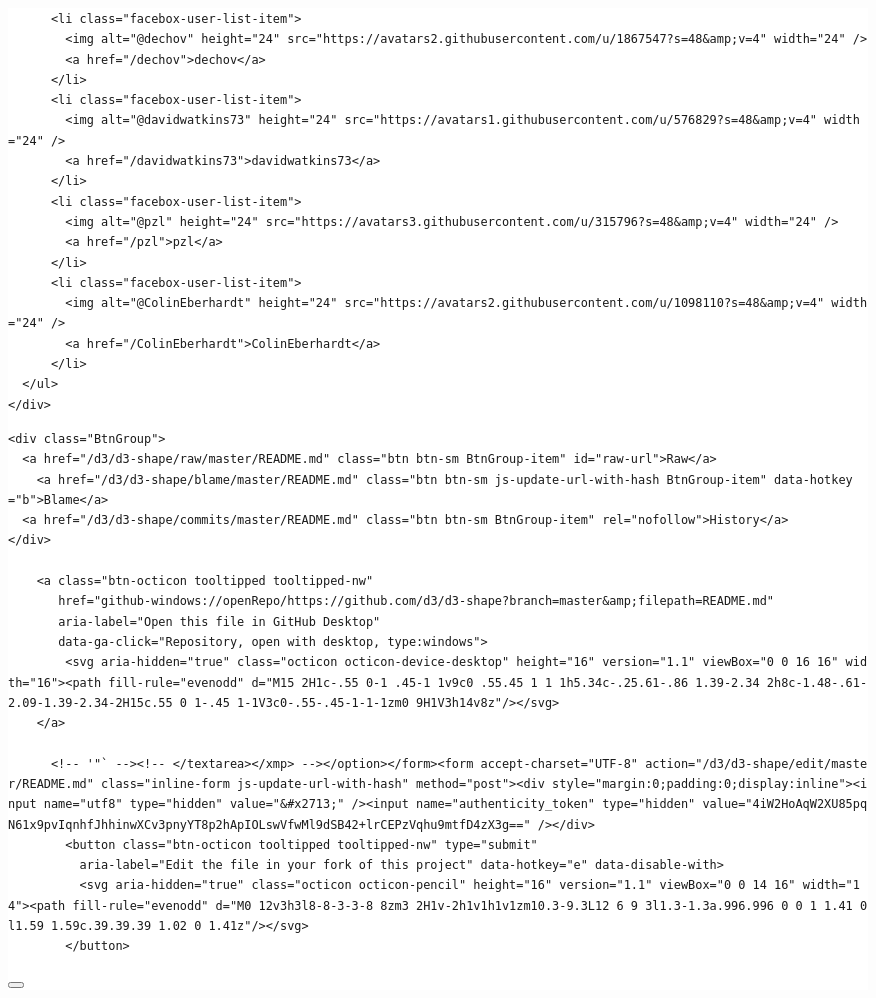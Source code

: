           <li class="facebox-user-list-item">
            <img alt="@dechov" height="24" src="https://avatars2.githubusercontent.com/u/1867547?s=48&amp;v=4" width="24" />
            <a href="/dechov">dechov</a>
          </li>
          <li class="facebox-user-list-item">
            <img alt="@davidwatkins73" height="24" src="https://avatars1.githubusercontent.com/u/576829?s=48&amp;v=4" width="24" />
            <a href="/davidwatkins73">davidwatkins73</a>
          </li>
          <li class="facebox-user-list-item">
            <img alt="@pzl" height="24" src="https://avatars3.githubusercontent.com/u/315796?s=48&amp;v=4" width="24" />
            <a href="/pzl">pzl</a>
          </li>
          <li class="facebox-user-list-item">
            <img alt="@ColinEberhardt" height="24" src="https://avatars2.githubusercontent.com/u/1098110?s=48&amp;v=4" width="24" />
            <a href="/ColinEberhardt">ColinEberhardt</a>
          </li>
      </ul>
    </div>
  </div>


  <div class="file">
    <div class="file-header">
  <div class="file-actions">

    <div class="BtnGroup">
      <a href="/d3/d3-shape/raw/master/README.md" class="btn btn-sm BtnGroup-item" id="raw-url">Raw</a>
        <a href="/d3/d3-shape/blame/master/README.md" class="btn btn-sm js-update-url-with-hash BtnGroup-item" data-hotkey="b">Blame</a>
      <a href="/d3/d3-shape/commits/master/README.md" class="btn btn-sm BtnGroup-item" rel="nofollow">History</a>
    </div>

        <a class="btn-octicon tooltipped tooltipped-nw"
           href="github-windows://openRepo/https://github.com/d3/d3-shape?branch=master&amp;filepath=README.md"
           aria-label="Open this file in GitHub Desktop"
           data-ga-click="Repository, open with desktop, type:windows">
            <svg aria-hidden="true" class="octicon octicon-device-desktop" height="16" version="1.1" viewBox="0 0 16 16" width="16"><path fill-rule="evenodd" d="M15 2H1c-.55 0-1 .45-1 1v9c0 .55.45 1 1 1h5.34c-.25.61-.86 1.39-2.34 2h8c-1.48-.61-2.09-1.39-2.34-2H15c.55 0 1-.45 1-1V3c0-.55-.45-1-1-1zm0 9H1V3h14v8z"/></svg>
        </a>

          <!-- '"` --><!-- </textarea></xmp> --></option></form><form accept-charset="UTF-8" action="/d3/d3-shape/edit/master/README.md" class="inline-form js-update-url-with-hash" method="post"><div style="margin:0;padding:0;display:inline"><input name="utf8" type="hidden" value="&#x2713;" /><input name="authenticity_token" type="hidden" value="4iW2HoAqW2XU85pqN61x9pvIqnhfJhhinwXCv3pnyYT8p2hApIOLswVfwMl9dSB42+lrCEPzVqhu9mtfD4zX3g==" /></div>
            <button class="btn-octicon tooltipped tooltipped-nw" type="submit"
              aria-label="Edit the file in your fork of this project" data-hotkey="e" data-disable-with>
              <svg aria-hidden="true" class="octicon octicon-pencil" height="16" version="1.1" viewBox="0 0 14 16" width="14"><path fill-rule="evenodd" d="M0 12v3h3l8-8-3-3-8 8zm3 2H1v-2h1v1h1v1zm10.3-9.3L12 6 9 3l1.3-1.3a.996.996 0 0 1 1.41 0l1.59 1.59c.39.39.39 1.02 0 1.41z"/></svg>
            </button>
</form>
        <!-- '"` --><!-- </textarea></xmp> --></option></form><form accept-charset="UTF-8" action="/d3/d3-shape/delete/master/README.md" class="inline-form" method="post"><div style="margin:0;padding:0;display:inline"><input name="utf8" type="hidden" value="&#x2713;" /><input name="authenticity_token" type="hidden" value="vfJDyFFLnulDKF/Mfie48vLTkTdi1tO5VOLece4WCQKIsrSNxscLYrTd03DRsZuDvOX8rCZtN0VVwfPUHTgObA==" /></div>
          <button class="btn-octicon btn-octicon-danger tooltipped tooltipped-nw" type="submit"
            aria-label="Delete the file in your fork of this project" data-disable-with>